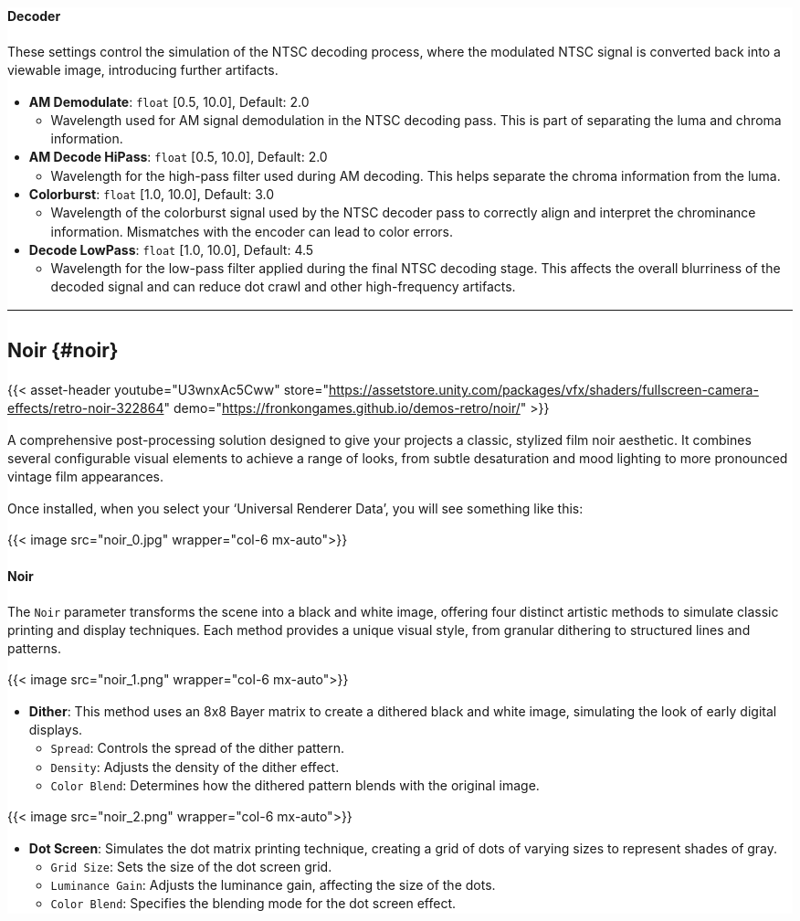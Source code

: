 
#### Decoder

These settings control the simulation of the NTSC decoding process, where the modulated NTSC signal is converted back into a viewable image, introducing further artifacts.

*   **AM Demodulate**: `float` [0.5, 10.0], Default: 2.0
    *   Wavelength used for AM signal demodulation in the NTSC decoding pass. This is part of separating the luma and chroma information.
*   **AM Decode HiPass**: `float` [0.5, 10.0], Default: 2.0
    *   Wavelength for the high-pass filter used during AM decoding. This helps separate the chroma information from the luma.
*   **Colorburst**: `float` [1.0, 10.0], Default: 3.0
    *   Wavelength of the colorburst signal used by the NTSC decoder pass to correctly align and interpret the chrominance information. Mismatches with the encoder can lead to color errors.
*   **Decode LowPass**: `float` [1.0, 10.0], Default: 4.5
    *   Wavelength for the low-pass filter applied during the final NTSC decoding stage. This affects the overall blurriness of the decoded signal and can reduce dot crawl and other high-frequency artifacts.

---
## Noir {#noir}
{{< asset-header youtube="U3wnxAc5Cww" store="https://assetstore.unity.com/packages/vfx/shaders/fullscreen-camera-effects/retro-noir-322864" demo="https://fronkongames.github.io/demos-retro/noir/" >}}

A comprehensive post-processing solution designed to give your projects a classic, stylized film noir aesthetic. It combines several configurable visual elements to achieve a range of looks, from subtle desaturation and mood lighting to more pronounced vintage film appearances.

Once installed, when you select your ‘Universal Renderer Data’, you will see something like this:

{{< image src="noir_0.jpg" wrapper="col-6 mx-auto">}}

#### Noir

The `Noir` parameter transforms the scene into a black and white image, offering four distinct artistic methods to simulate classic printing and display techniques. Each method provides a unique visual style, from granular dithering to structured lines and patterns.

{{< image src="noir_1.png" wrapper="col-6 mx-auto">}}

- **Dither**: This method uses an 8x8 Bayer matrix to create a dithered black and white image, simulating the look of early digital displays.
  - `Spread`: Controls the spread of the dither pattern.
  - `Density`: Adjusts the density of the dither effect.
  - `Color Blend`: Determines how the dithered pattern blends with the original image.

{{< image src="noir_2.png" wrapper="col-6 mx-auto">}}

- **Dot Screen**: Simulates the dot matrix printing technique, creating a grid of dots of varying sizes to represent shades of gray.
  - `Grid Size`: Sets the size of the dot screen grid.
  - `Luminance Gain`: Adjusts the luminance gain, affecting the size of the dots.
  - `Color Blend`: Specifies the blending mode for the dot screen effect.
